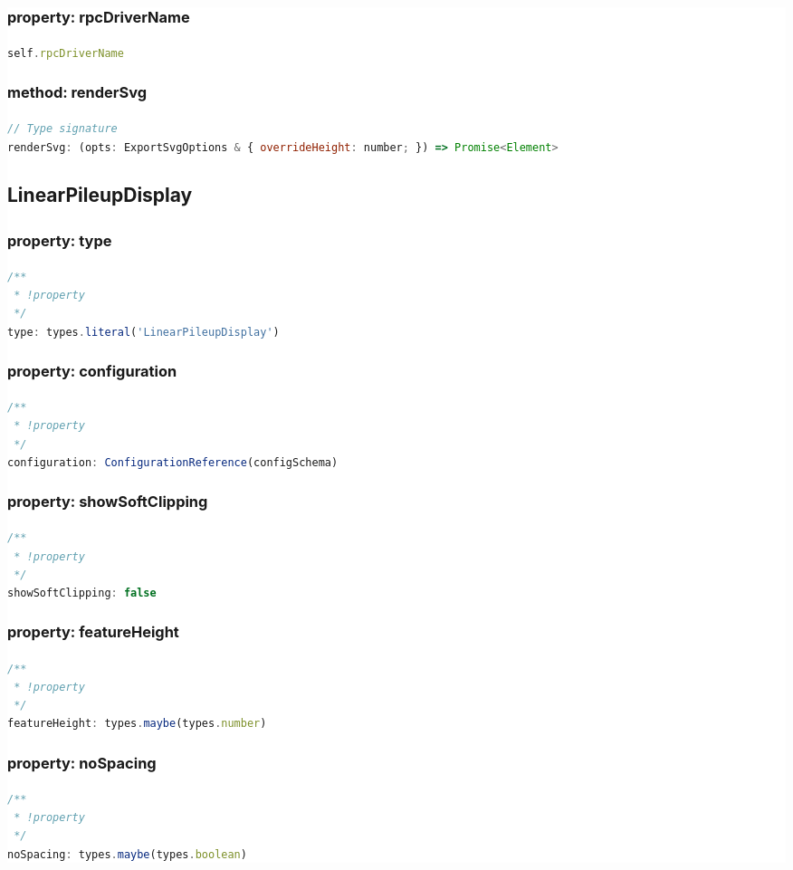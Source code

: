 ### property: rpcDriverName

```js
self.rpcDriverName
```

### method: renderSvg

```js
// Type signature
renderSvg: (opts: ExportSvgOptions & { overrideHeight: number; }) => Promise<Element>
```

## LinearPileupDisplay

### property: type

```js
/**
 * !property
 */
type: types.literal('LinearPileupDisplay')
```

### property: configuration

```js
/**
 * !property
 */
configuration: ConfigurationReference(configSchema)
```

### property: showSoftClipping

```js
/**
 * !property
 */
showSoftClipping: false
```

### property: featureHeight

```js
/**
 * !property
 */
featureHeight: types.maybe(types.number)
```

### property: noSpacing

```js
/**
 * !property
 */
noSpacing: types.maybe(types.boolean)
```
